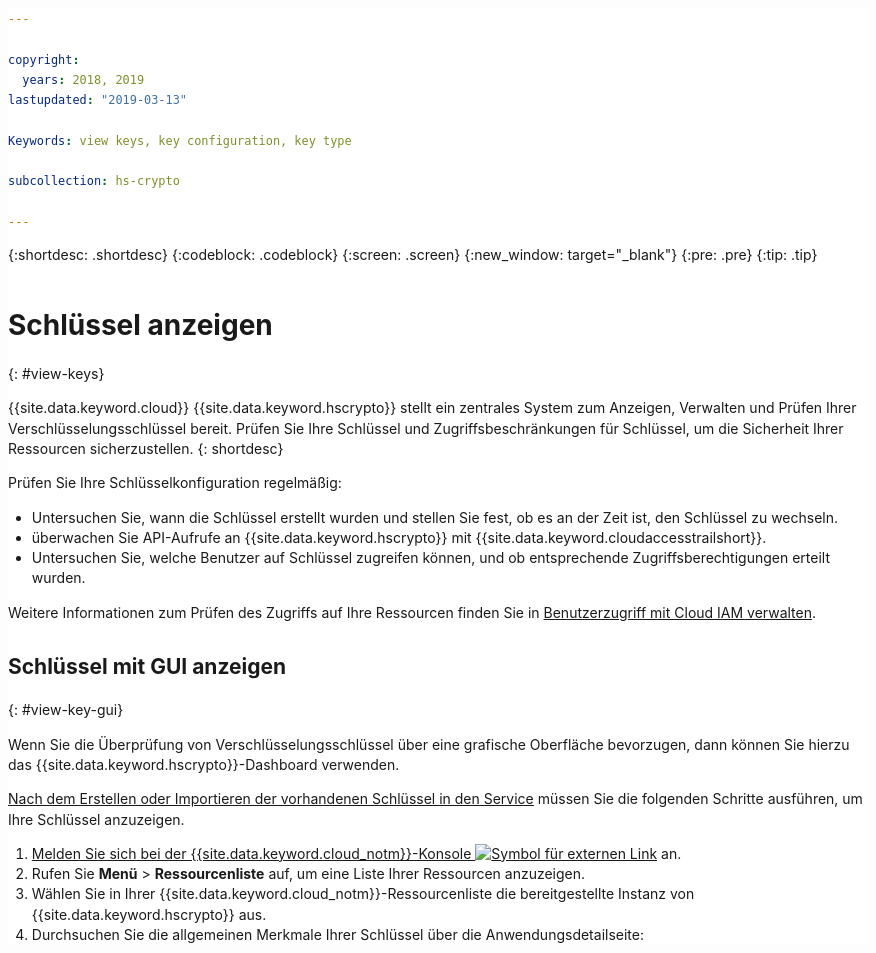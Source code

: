 ```yaml
---

copyright:
  years: 2018, 2019
lastupdated: "2019-03-13"

Keywords: view keys, key configuration, key type

subcollection: hs-crypto

---
```


{:shortdesc: .shortdesc}
{:codeblock: .codeblock}
{:screen: .screen}
{:new_window: target="_blank"}
{:pre: .pre}
{:tip: .tip}

# Schlüssel anzeigen
{: #view-keys}

{{site.data.keyword.cloud}} {{site.data.keyword.hscrypto}} stellt ein zentrales System zum Anzeigen, Verwalten und Prüfen Ihrer Verschlüsselungsschlüssel bereit. Prüfen Sie Ihre Schlüssel und Zugriffsbeschränkungen für Schlüssel, um die Sicherheit Ihrer Ressourcen sicherzustellen.
{: shortdesc}

Prüfen Sie Ihre Schlüsselkonfiguration regelmäßig:

- Untersuchen Sie, wann die Schlüssel erstellt wurden und stellen Sie fest, ob es an der Zeit ist, den Schlüssel zu wechseln.
- überwachen Sie API-Aufrufe an {{site.data.keyword.hscrypto}} mit {{site.data.keyword.cloudaccesstrailshort}}. 
- Untersuchen Sie, welche Benutzer auf Schlüssel zugreifen können, und ob entsprechende Zugriffsberechtigungen
erteilt wurden.

Weitere Informationen zum Prüfen des Zugriffs auf Ihre Ressourcen finden Sie in [Benutzerzugriff mit Cloud IAM verwalten](/docs/services/hs-crypto/manage-access.html).

## Schlüssel mit GUI anzeigen
{: #view-key-gui}

Wenn Sie die Überprüfung von Verschlüsselungsschlüssel über eine grafische Oberfläche bevorzugen, dann können Sie hierzu das {{site.data.keyword.hscrypto}}-Dashboard verwenden.

[Nach dem Erstellen oder Importieren der vorhandenen Schlüssel in den Service](/docs/services/hs-crypto/create-root-keys.html) müssen Sie die folgenden Schritte ausführen, um Ihre Schlüssel anzuzeigen.

1. [Melden Sie sich bei der {{site.data.keyword.cloud_notm}}-Konsole ![Symbol für externen Link](../../icons/launch-glyph.svg "Symbol für externen Link")](https://cloud.ibm.com/) an.
2. Rufen Sie **Menü** &gt; **Ressourcenliste** auf, um eine Liste Ihrer Ressourcen anzuzeigen. 
3. Wählen Sie in Ihrer {{site.data.keyword.cloud_notm}}-Ressourcenliste die bereitgestellte Instanz von {{site.data.keyword.hscrypto}} aus. 
3. Durchsuchen Sie die allgemeinen Merkmale Ihrer Schlüssel über die Anwendungsdetailseite: 
